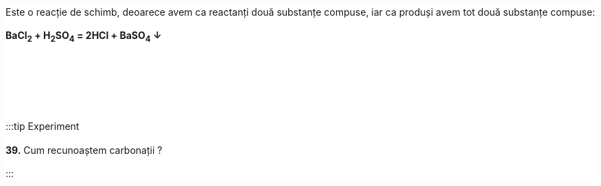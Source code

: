 Este o reacție de schimb, deoarece avem ca reactanți două substanțe  compuse,  iar ca produși avem tot două substanțe compuse:

**BaCl<sub>2</sub> +  H<sub>2</sub>SO<sub>4</sub> =  2HCl  + BaSO<sub>4</sub> ↓**


<br></br>
<br></br>



:::tip Experiment

**39.** Cum recunoaștem carbonații ? 

:::

<Video src="https://www.youtube.com/embed/xrF1FIgd8qY" />


**Materiale necesare:** eprubetă, carbonat de sodiu, soluție de acid clorhidric, pipetă, chibrit. 

:::warning

Atenție, acidul clorhidric este caustic și îți poate produce arsuri în contact cu pielea !  
  
:::



**Descrierea experimentului:** 

- Pune în eprubetă puțin carbonat de sodiu (praf de copt) și adaugă câteva picături de acid clorhidric (poți adăuga și oțet, care este un acid organic). 
- Vino deasupra eprubetei cu un băț de chibrit aprins.
 

- Ce observi ?


:::note Observaţie

Reacția este efervescentă și gazul rezultat stinge bățul de chibrit.

:::



**Concluzia experimentului:**


Carbonatul de sodiu – Na<sub>2</sub>CO<sub>3</sub>, reacționează cu acidul clorhidric - HCl  și se transformă în clorură de sodiu – NaCl  și acid carbonic - H<sub>2</sub>CO<sub>3</sub>, care este instabil și se descompune în apă și dioxid de carbon –CO2 , care stinge flacăra chibritului. Reacția dintre un carbonat și un acid este folosită în laborator pentru recunoașterea carbonaților.

Este o reacție de schimb, deoarece avem ca reactanți două substanțe  compuse,  iar ca produși avem tot două substanțe compuse:

<Img src="chimie/clasa8/capitolul1/1_2_4_Poza2_SchemaReactieExperiment39.jpg" />
